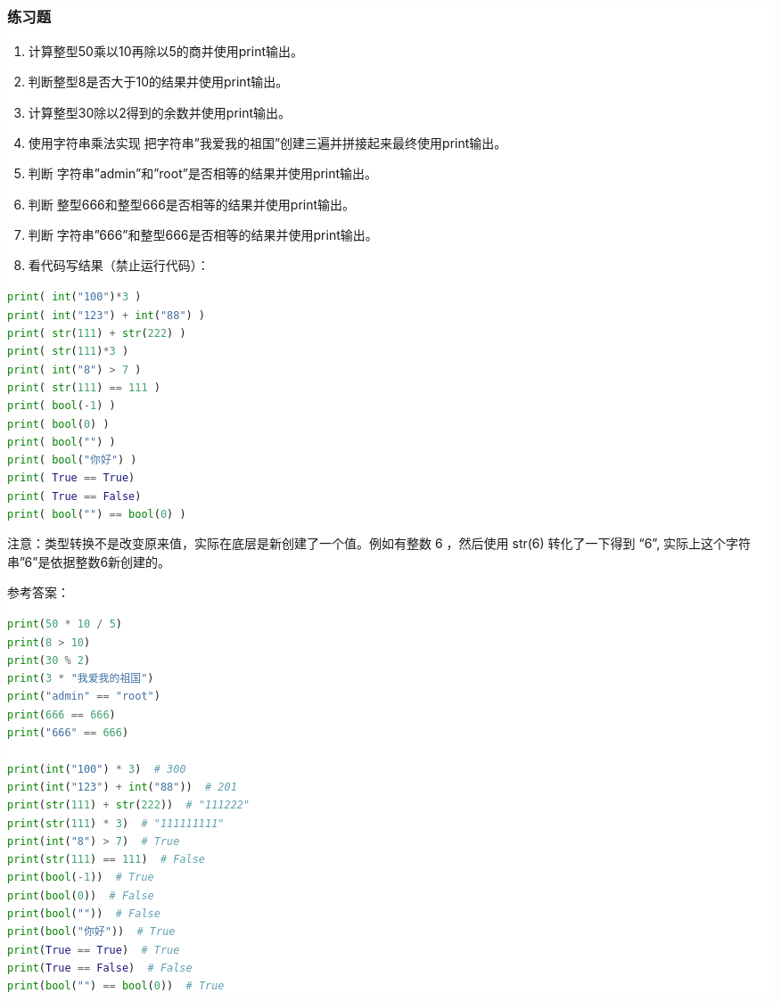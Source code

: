   

### 练习题

1. 计算整型50乘以10再除以5的商并使用print输出。

2. 判断整型8是否大于10的结果并使用print输出。

3. 计算整型30除以2得到的余数并使用print输出。

4. 使用字符串乘法实现 把字符串”我爱我的祖国”创建三遍并拼接起来最终使用print输出。

5. 判断 字符串”admin”和”root”是否相等的结果并使用print输出。

6. 判断 整型666和整型666是否相等的结果并使用print输出。

7. 判断 字符串”666”和整型666是否相等的结果并使用print输出。

8. 看代码写结果（禁止运行代码）：

   

```python
print( int("100")*3 )
print( int("123") + int("88") )
print( str(111) + str(222) )
print( str(111)*3 )
print( int("8") > 7 )
print( str(111) == 111 )
print( bool(-1) )
print( bool(0) )
print( bool("") )
print( bool("你好") )
print( True == True)
print( True == False)
print( bool("") == bool(0) )
```

注意：类型转换不是改变原来值，实际在底层是新创建了一个值。例如有整数 6 ，然后使用 str(6) 转化了一下得到 “6”, 实际上这个字符串”6”是依据整数6新创建的。

参考答案：

```python
print(50 * 10 / 5)
print(8 > 10)
print(30 % 2)
print(3 * "我爱我的祖国")
print("admin" == "root")
print(666 == 666)
print("666" == 666)

print(int("100") * 3)  # 300
print(int("123") + int("88"))  # 201
print(str(111) + str(222))  # "111222"
print(str(111) * 3)  # "111111111"
print(int("8") > 7)  # True
print(str(111) == 111)  # False
print(bool(-1))  # True
print(bool(0))  # False
print(bool(""))  # False
print(bool("你好"))  # True
print(True == True)  # True
print(True == False)  # False
print(bool("") == bool(0))  # True
```
